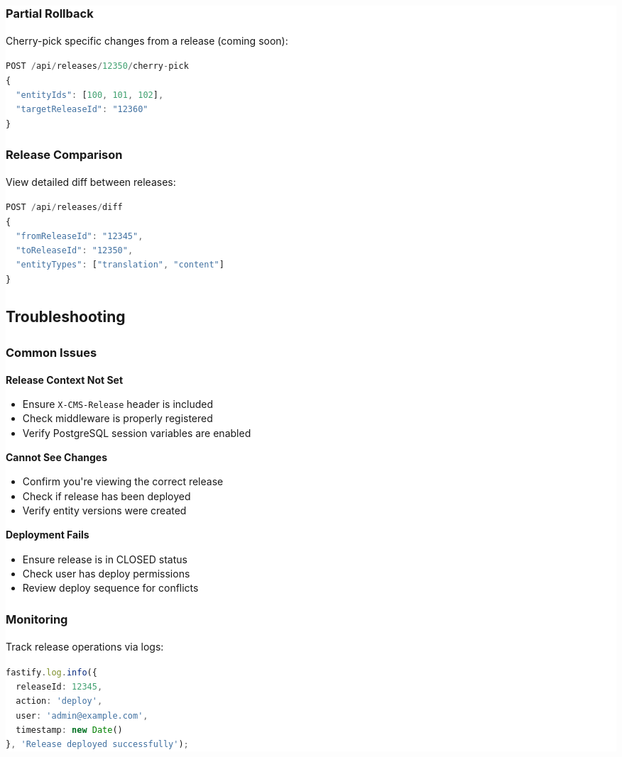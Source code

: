 ### Partial Rollback

Cherry-pick specific changes from a release (coming soon):

```typescript
POST /api/releases/12350/cherry-pick
{
  "entityIds": [100, 101, 102],
  "targetReleaseId": "12360"
}
```

### Release Comparison

View detailed diff between releases:

```typescript
POST /api/releases/diff
{
  "fromReleaseId": "12345",
  "toReleaseId": "12350",
  "entityTypes": ["translation", "content"]
}
```

## Troubleshooting

### Common Issues

**Release Context Not Set**
- Ensure `X-CMS-Release` header is included
- Check middleware is properly registered
- Verify PostgreSQL session variables are enabled

**Cannot See Changes**
- Confirm you're viewing the correct release
- Check if release has been deployed
- Verify entity versions were created

**Deployment Fails**
- Ensure release is in CLOSED status
- Check user has deploy permissions
- Review deploy sequence for conflicts

### Monitoring

Track release operations via logs:

```typescript
fastify.log.info({
  releaseId: 12345,
  action: 'deploy',
  user: 'admin@example.com',
  timestamp: new Date()
}, 'Release deployed successfully');
```
